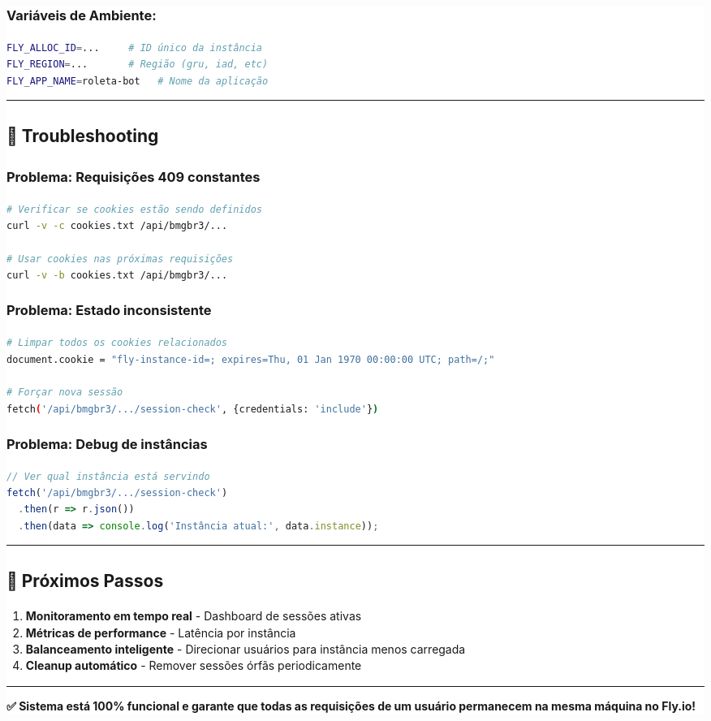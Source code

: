 ### **Variáveis de Ambiente:**
```bash
FLY_ALLOC_ID=...     # ID único da instância
FLY_REGION=...       # Região (gru, iad, etc)  
FLY_APP_NAME=roleta-bot   # Nome da aplicação
```

---

## 🔧 Troubleshooting

### **Problema: Requisições 409 constantes**
```bash
# Verificar se cookies estão sendo definidos
curl -v -c cookies.txt /api/bmgbr3/...

# Usar cookies nas próximas requisições
curl -v -b cookies.txt /api/bmgbr3/...
```

### **Problema: Estado inconsistente**
```bash
# Limpar todos os cookies relacionados
document.cookie = "fly-instance-id=; expires=Thu, 01 Jan 1970 00:00:00 UTC; path=/;"

# Forçar nova sessão
fetch('/api/bmgbr3/.../session-check', {credentials: 'include'})
```

### **Problema: Debug de instâncias**
```javascript
// Ver qual instância está servindo
fetch('/api/bmgbr3/.../session-check')
  .then(r => r.json())
  .then(data => console.log('Instância atual:', data.instance));
```

---

## 🎯 Próximos Passos

1. **Monitoramento em tempo real** - Dashboard de sessões ativas
2. **Métricas de performance** - Latência por instância  
3. **Balanceamento inteligente** - Direcionar usuários para instância menos carregada
4. **Cleanup automático** - Remover sessões órfãs periodicamente

---

**✅ Sistema está 100% funcional e garante que todas as requisições de um usuário permanecem na mesma máquina no Fly.io!** 